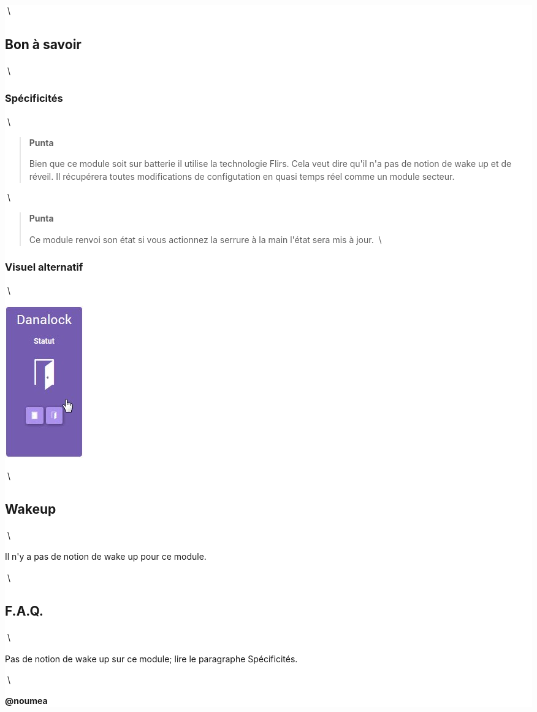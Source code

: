  \

Bon à savoir 
------------

 \

### Spécificités 

 \

> **Punta**
>
> Bien que ce module soit sur batterie il utilise la technologie Flirs.
> Cela veut dire qu'il n'a pas de notion de wake up et de réveil. Il
> récupérera toutes modifications de configutation en quasi temps réel
> comme un module secteur.

 \

> **Punta**
>
> Ce module renvoi son état si vous actionnez la serrure à la main
> l'état sera mis à jour.  \

### Visuel alternatif 

 \

![vuewidget](images/polycontrol.danalock/vuewidget.jpg)

 \

Wakeup 
------

 \

Il n'y a pas de notion de wake up pour ce module.

 \

F.A.Q. 
------

 \

Pas de notion de wake up sur ce module; lire le paragraphe Spécificités.

 \

**@noumea**
